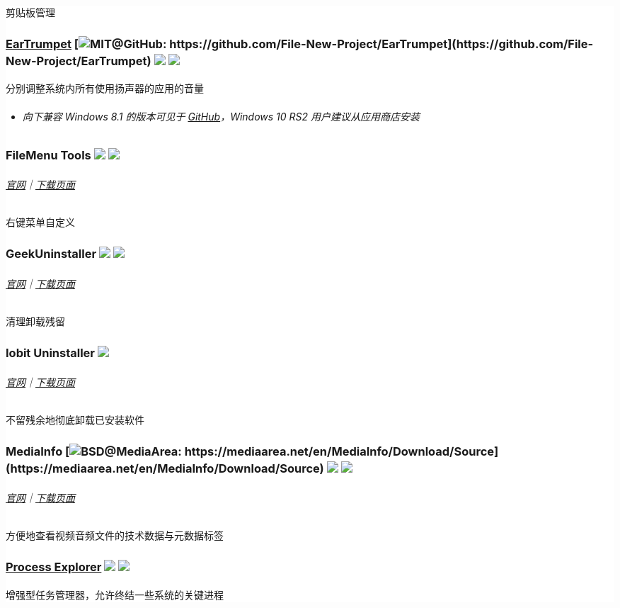 剪贴板管理

### [EarTrumpet](https://www.microsoft.com/zh-cn/store/p/eartrumpet/9nblggh516xp) [![](../assets/open-source-icon.png "MIT@GitHub: https://github.com/File-New-Project/EarTrumpet")](https://github.com/File-New-Project/EarTrumpet) ![](../assets/united-states.png) ![](../assets/windows-store.png)

分别调整系统内所有使用扬声器的应用的音量

* ###### 向下兼容 Windows 8.1 的版本可见于 [GitHub](https://github.com/File-New-Project/EarTrumpet)，Windows 10 RS2 用户建议从应用商店安装

### FileMenu Tools ![](../assets/earth-globe.png) ![](../assets/usb.png)

###### [官网](https://lopesoft.com/index.php/en/products)｜[下载页面](https://lopesoft.com/index.php/en/download/filemenu-tools)

右键菜单自定义

### GeekUninstaller ![](../assets/earth-globe.png) ![](../assets/usb.png)

###### [官网](https://www.geekuninstaller.com/)｜[下载页面](https://www.geekuninstaller.com/download)

清理卸载残留

### Iobit Uninstaller ![](../assets/earth-globe.png)

###### [官网](http://www.iobit.com/en/advanceduninstaller.php#)｜[下载页面](http://download.cnet.com/IObit-Uninstaller/3001-2096_4-75161625.html?hasJs=n&part=dl-)

不留残余地彻底卸载已安装软件

### MediaInfo [![](../assets/open-source-icon.png "BSD@MediaArea: https://mediaarea.net/en/MediaInfo/Download/Source")](https://mediaarea.net/en/MediaInfo/Download/Source) ![](../assets/earth-globe.png) ![](../assets/usb.png)

###### [官网](https://mediaarea.net/en/MediaInfo)｜[下载页面](https://mediaarea.net/en/MediaInfo/Download/Windows)

方便地查看视频音频文件的技术数据与元数据标签

### [Process Explorer](https://technet.microsoft.com/en-us/sysinternals/processexplorer.aspx) ![](../assets/united-states.png) ![](../assets/usb.png)

增强型任务管理器，允许终结一些系统的关键进程
